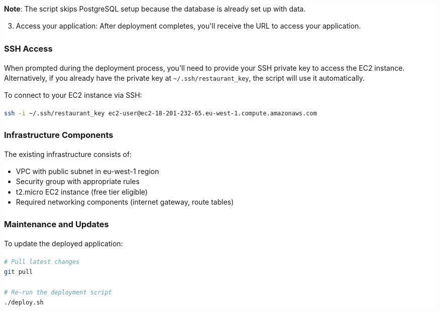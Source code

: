 **Note**: The script skips PostgreSQL setup because the database is already set up with data.

3. Access your application:
   After deployment completes, you'll receive the URL to access your application.

### SSH Access

When prompted during the deployment process, you'll need to provide your SSH private key to access the EC2 instance. Alternatively, if you already have the private key at `~/.ssh/restaurant_key`, the script will use it automatically.

To connect to your EC2 instance via SSH:

```bash
ssh -i ~/.ssh/restaurant_key ec2-user@ec2-18-201-232-65.eu-west-1.compute.amazonaws.com
```

### Infrastructure Components

The existing infrastructure consists of:

- VPC with public subnet in eu-west-1 region
- Security group with appropriate rules
- t2.micro EC2 instance (free tier eligible)
- Required networking components (internet gateway, route tables)

### Maintenance and Updates

To update the deployed application:

```bash
# Pull latest changes
git pull

# Re-run the deployment script
./deploy.sh
```
